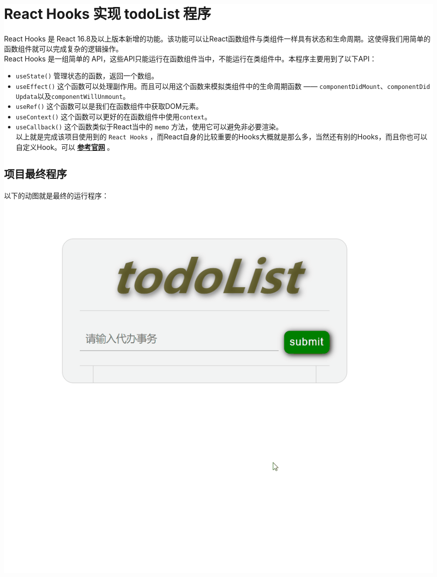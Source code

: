 # React Hooks 实现 todoList 程序 
React Hooks 是 React 16.8及以上版本新增的功能。该功能可以让React函数组件与类组件一样具有状态和生命周期。这使得我们用简单的函数组件就可以完成复杂的逻辑操作。  
React Hooks 是一组简单的 API，这些API只能运行在函数组件当中，不能运行在类组件中。本程序主要用到了以下API：  
- `useState()` 管理状态的函数，返回一个数组。
- `useEffect()` 这个函数可以处理副作用。而且可以用这个函数来模拟类组件中的生命周期函数 —— `componentDidMount`、`componentDidUpdata`以及`componentWillUnmount`。
- `useRef()` 这个函数可以是我们在函数组件中获取DOM元素。
- `useContext()` 这个函数可以更好的在函数组件中使用`context`。
- `useCallback()` 这个函数类似于React当中的 `memo` 方法，使用它可以避免非必要渲染。  
以上就是完成该项目使用到的 `React Hooks` ，而React自身的比较重要的Hooks大概就是那么多，当然还有别的Hooks，而且你也可以自定义Hook。可以 **[参考官网](https://react.docschina.org/docs/hooks-reference.html)** 。  

## 项目最终程序
以下的动图就是最终的运行程序：  
<img alt="最终程序" src="./src/img/qoe.gif" />
  